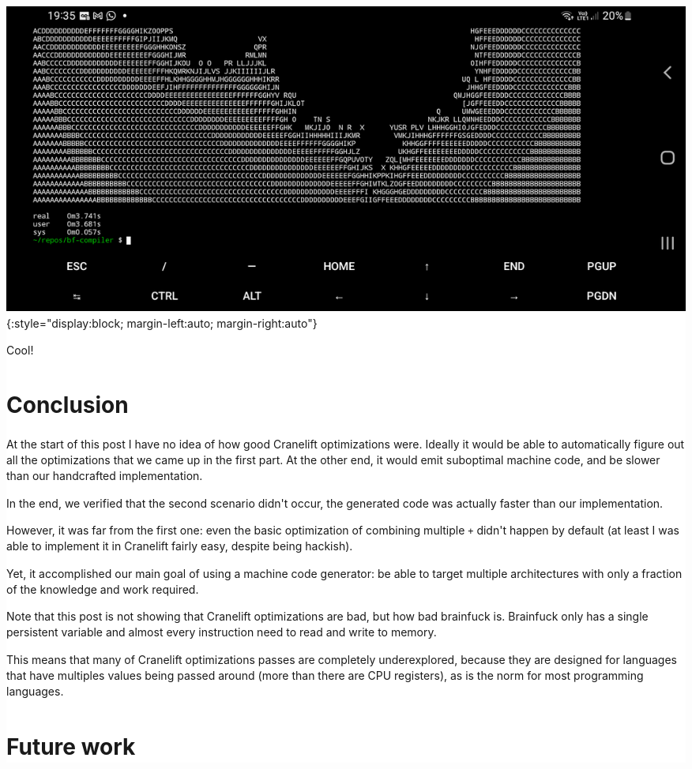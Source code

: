 ![](/assets/brainfuck/Screenshot_20221118-193503_Termux.png){:style="display:block; margin-left:auto; margin-right:auto"}

Cool!

# Conclusion

At the start of this post I have no idea of how good Cranelift optimizations
were. Ideally it would be able to automatically figure out all the optimizations
that we came up in the first part. At the other end, it would emit suboptimal
machine code, and be slower than our handcrafted implementation.

In the end, we verified that the second scenario didn't occur, the generated
code was actually faster than our implementation.

However, it was far from the first one: even the basic optimization of combining
multiple `+` didn't happen by default (at least I was able to implement it in
Cranelift fairly easy, despite being hackish).

Yet, it accomplished our main goal of using a machine code generator: be able to
target multiple architectures with only a fraction of the knowledge and work
required.

Note that this post is not showing that Cranelift optimizations are bad, but how
bad brainfuck is. Brainfuck only has a single persistent variable and almost
every instruction need to read and write to memory.

This means that many of Cranelift optimizations passes are completely
underexplored, because they are designed for languages that have multiples
values being passed around (more than there are CPU registers), as is the norm
for most programming languages.

# Future work
